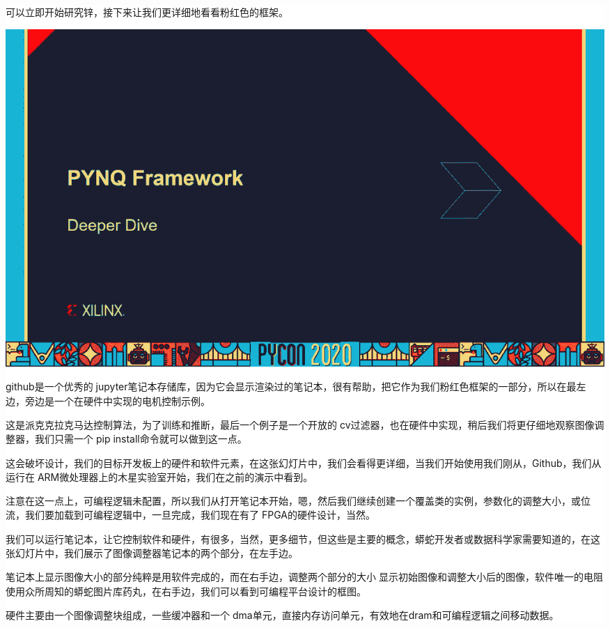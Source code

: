 可以立即开始研究锌，接下来让我们更详细地看看粉红色的框架。

![](img/b9862fbbacfc090241c39a6920cf26da_19.png)

github是一个优秀的 jupyter笔记本存储库，因为它会显示渲染过的笔记本，很有帮助，把它作为我们粉红色框架的一部分，所以在最左边，旁边是一个在硬件中实现的电机控制示例。

这是派克克拉克马达控制算法，为了训练和推断，最后一个例子是一个开放的 cv过滤器，也在硬件中实现，稍后我们将更仔细地观察图像调整器，我们只需一个 pip install命令就可以做到这一点。

这会破坏设计，我们的目标开发板上的硬件和软件元素，在这张幻灯片中，我们会看得更详细，当我们开始使用我们刚从，Github，我们从运行在 ARM微处理器上的木星实验室开始，我们在之前的演示中看到。

注意在这一点上，可编程逻辑未配置，所以我们从打开笔记本开始，嗯，然后我们继续创建一个覆盖类的实例，参数化的调整大小，或位流，我们要加载到可编程逻辑中，一旦完成，我们现在有了 FPGA的硬件设计，当然。

我们可以运行笔记本，让它控制软件和硬件，有很多，当然，更多细节，但这些是主要的概念，蟒蛇开发者或数据科学家需要知道的，在这张幻灯片中，我们展示了图像调整器笔记本的两个部分，在左手边。

笔记本上显示图像大小的部分纯粹是用软件完成的，而在右手边，调整两个部分的大小 显示初始图像和调整大小后的图像，软件唯一的电阻使用众所周知的蟒蛇图片库药丸，在右手边，我们可以看到可编程平台设计的框图。

硬件主要由一个图像调整块组成，一些缓冲器和一个 dma单元，直接内存访问单元，有效地在dram和可编程逻辑之间移动数据。


